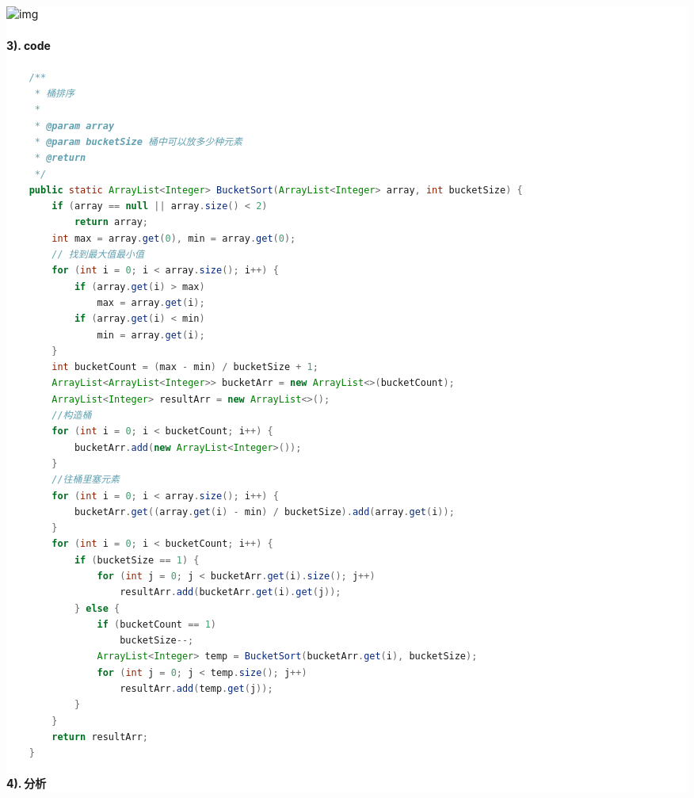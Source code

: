 ![img](https://cos.jiaoqianjin.cn/jpg/桶排序.gif)

#### 3). code

```java
	/**
     * 桶排序
     * 
     * @param array
     * @param bucketSize 桶中可以放多少种元素
     * @return
     */
    public static ArrayList<Integer> BucketSort(ArrayList<Integer> array, int bucketSize) {
        if (array == null || array.size() < 2)
            return array;
        int max = array.get(0), min = array.get(0);
        // 找到最大值最小值
        for (int i = 0; i < array.size(); i++) {
            if (array.get(i) > max)
                max = array.get(i);
            if (array.get(i) < min)
                min = array.get(i);
        }
        int bucketCount = (max - min) / bucketSize + 1;
        ArrayList<ArrayList<Integer>> bucketArr = new ArrayList<>(bucketCount);
        ArrayList<Integer> resultArr = new ArrayList<>();
        //构造桶
        for (int i = 0; i < bucketCount; i++) {
            bucketArr.add(new ArrayList<Integer>());
        }
        //往桶里塞元素
        for (int i = 0; i < array.size(); i++) {
            bucketArr.get((array.get(i) - min) / bucketSize).add(array.get(i));
        }
        for (int i = 0; i < bucketCount; i++) {
            if (bucketSize == 1) { 
                for (int j = 0; j < bucketArr.get(i).size(); j++)
                    resultArr.add(bucketArr.get(i).get(j));
            } else {
                if (bucketCount == 1)
                    bucketSize--;
                ArrayList<Integer> temp = BucketSort(bucketArr.get(i), bucketSize);
                for (int j = 0; j < temp.size(); j++)
                    resultArr.add(temp.get(j));
            }
        }
        return resultArr;
    }
```

#### 4). 分析
